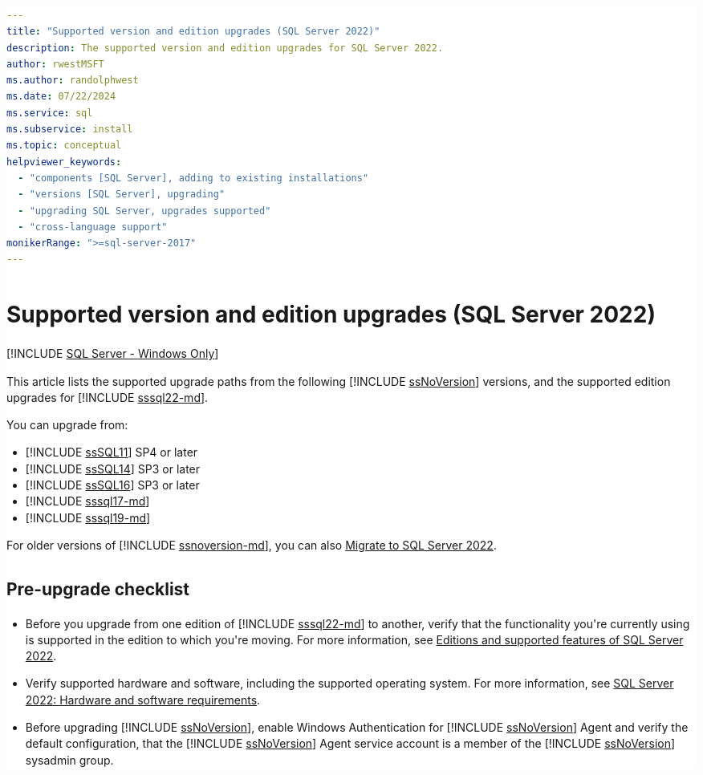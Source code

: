 ```yaml
---
title: "Supported version and edition upgrades (SQL Server 2022)"
description: The supported version and edition upgrades for SQL Server 2022.
author: rwestMSFT
ms.author: randolphwest
ms.date: 07/22/2024
ms.service: sql
ms.subservice: install
ms.topic: conceptual
helpviewer_keywords:
  - "components [SQL Server], adding to existing installations"
  - "versions [SQL Server], upgrading"
  - "upgrading SQL Server, upgrades supported"
  - "cross-language support"
monikerRange: ">=sql-server-2017"
---
```

# Supported version and edition upgrades (SQL Server 2022)

[!INCLUDE [SQL Server - Windows Only](../../includes/applies-to-version/sql-windows-only.md)]

This article lists the supported upgrade paths from the following [!INCLUDE [ssNoVersion](../../includes/ssnoversion-md.md)] versions, and the supported edition upgrades for [!INCLUDE [sssql22-md](../../includes/sssql22-md.md)].

You can upgrade from:

- [!INCLUDE [ssSQL11](../../includes/sssql11-md.md)] SP4 or later
- [!INCLUDE [ssSQL14](../../includes/sssql14-md.md)] SP3 or later
- [!INCLUDE [ssSQL16](../../includes/sssql16-md.md)] SP3 or later
- [!INCLUDE [sssql17-md](../../includes/sssql17-md.md)]
- [!INCLUDE [sssql19-md](../../includes/sssql19-md.md)]

For older versions of [!INCLUDE [ssnoversion-md](../../includes/ssnoversion-md.md)], you can also [Migrate to SQL Server 2022](#migrate-to-sql-server-2022).

## Pre-upgrade checklist

- Before you upgrade from one edition of [!INCLUDE [sssql22-md](../../includes/sssql22-md.md)] to another, verify that the functionality you're currently using is supported in the edition to which you're moving. For more information, see [Editions and supported features of SQL Server 2022](../../sql-server/editions-and-components-of-sql-server-2022.md).

- Verify supported hardware and software, including the supported operating system. For more information, see [SQL Server 2022: Hardware and software requirements](../../sql-server/install/hardware-and-software-requirements-for-installing-sql-server-2022.md).

- Before upgrading [!INCLUDE [ssNoVersion](../../includes/ssnoversion-md.md)], enable Windows Authentication for [!INCLUDE [ssNoVersion](../../includes/ssnoversion-md.md)] Agent and verify the default configuration, that the [!INCLUDE [ssNoVersion](../../includes/ssnoversion-md.md)] Agent service account is a member of the [!INCLUDE [ssNoVersion](../../includes/ssnoversion-md.md)] sysadmin group.
